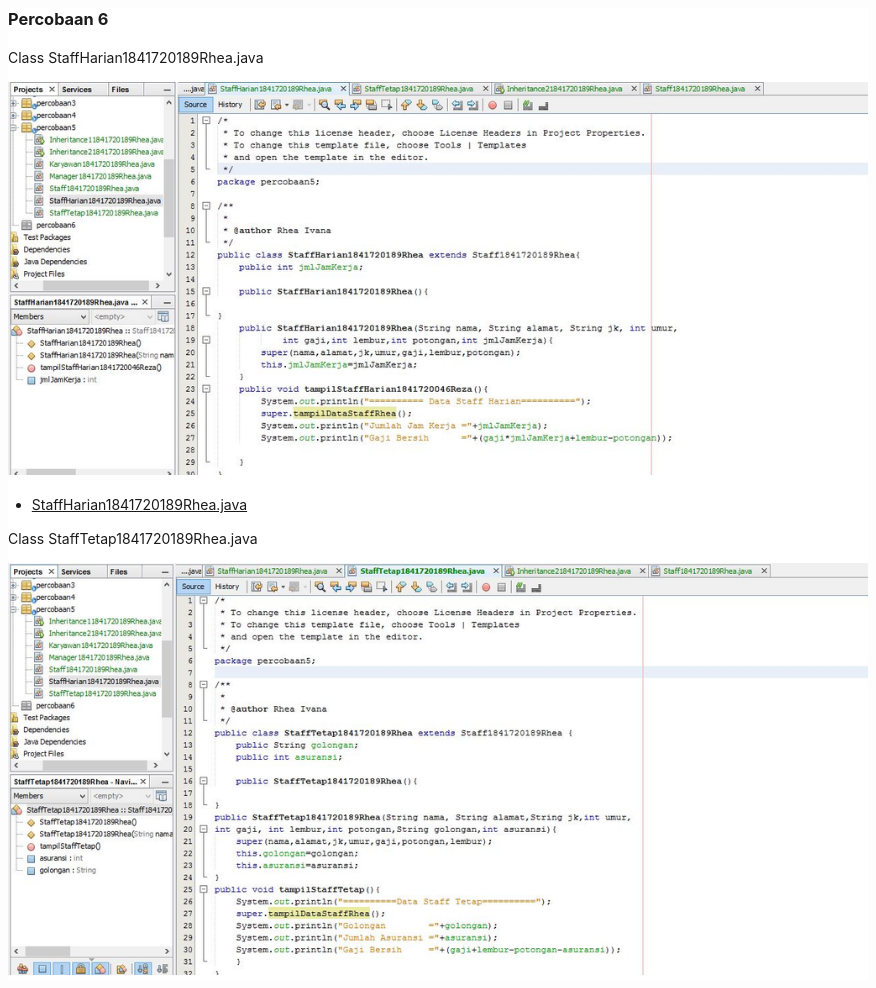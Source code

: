  ### Percobaan 6

Class StaffHarian1841720189Rhea.java

![ss](img/StaffHarian1841720189Rhea.JPG)

- [StaffHarian1841720189Rhea.java](../../src/6_Inheritance/Percobaan5/StaffHarian1841720189Rhea.java)

Class StaffTetap1841720189Rhea.java

![ss](img/StaffTetap1841720189Rhea.JPG)
